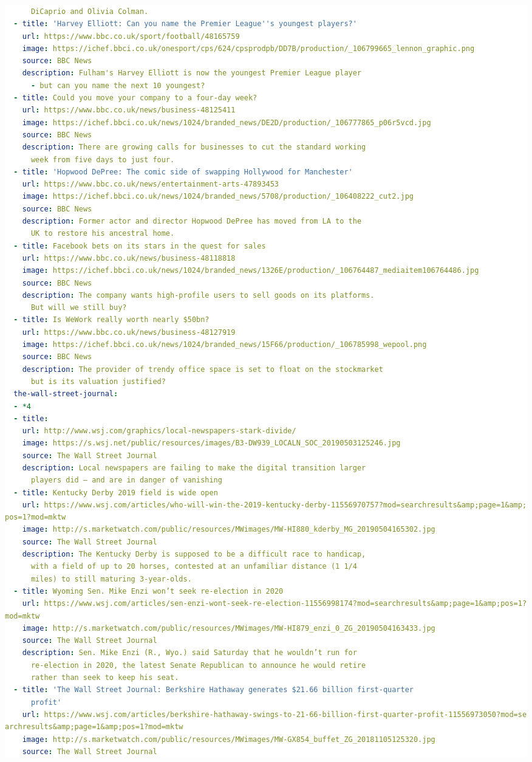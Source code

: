 ```yaml
      DiCaprio and Olivia Colman.
  - title: 'Harvey Elliott: Can you name the Premier League''s youngest players?'
    url: https://www.bbc.co.uk/sport/football/48165759
    image: https://ichef.bbci.co.uk/onesport/cps/624/cpsprodpb/DD7B/production/_106799665_lennon_graphic.png
    source: BBC News
    description: Fulham's Harvey Elliott is now the youngest Premier League player
      - but can you name the next 10 youngest?
  - title: Could you move your company to a four-day week?
    url: https://www.bbc.co.uk/news/business-48125411
    image: https://ichef.bbci.co.uk/news/1024/branded_news/DE2D/production/_106777865_p06r5vcd.jpg
    source: BBC News
    description: There are growing calls for businesses to cut the standard working
      week from five days to just four.
  - title: 'Hopwood DePree: The comic side of swapping Hollywood for Manchester'
    url: https://www.bbc.co.uk/news/entertainment-arts-47893453
    image: https://ichef.bbci.co.uk/news/1024/branded_news/5708/production/_106408222_cut2.jpg
    source: BBC News
    description: Former actor and director Hopwood DePree has moved from LA to the
      UK to restore his ancestral home.
  - title: Facebook bets on its stars in the quest for sales
    url: https://www.bbc.co.uk/news/business-48118818
    image: https://ichef.bbci.co.uk/news/1024/branded_news/1326E/production/_106764487_mediaitem106764486.jpg
    source: BBC News
    description: The company wants high-profile users to sell goods on its platforms.
      But will we still buy?
  - title: Is WeWork really worth nearly $50bn?
    url: https://www.bbc.co.uk/news/business-48127919
    image: https://ichef.bbci.co.uk/news/1024/branded_news/15F66/production/_106785998_wepool.png
    source: BBC News
    description: The provider of trendy office space is set to float on the stockmarket
      but is its valuation justified?
  the-wall-street-journal:
  - *4
  - title: 
    url: http://www.wsj.com/graphics/local-newspapers-stark-divide/
    image: https://s.wsj.net/public/resources/images/B3-DW939_LOCALN_SOC_20190503125246.jpg
    source: The Wall Street Journal
    description: Local newspapers are failing to make the digital transition larger
      players did — and are in danger of vanishing
  - title: Kentucky Derby 2019 field is wide open
    url: https://www.wsj.com/articles/who-will-win-the-2019-kentucky-derby-11556970757?mod=searchresults&amp;page=1&amp;pos=1?mod=mktw
    image: http://s.marketwatch.com/public/resources/MWimages/MW-HI880_kderby_MG_20190504165302.jpg
    source: The Wall Street Journal
    description: The Kentucky Derby is supposed to be a difficult race to handicap,
      with a field of up to 20 horses, contested at an unfamiliar distance (1 1/4
      miles) to still maturing 3-year-olds.
  - title: Wyoming Sen. Mike Enzi won’t seek re-election in 2020
    url: https://www.wsj.com/articles/sen-enzi-wont-seek-re-election-11556998174?mod=searchresults&amp;page=1&amp;pos=1?mod=mktw
    image: http://s.marketwatch.com/public/resources/MWimages/MW-HI879_enzi_0_ZG_20190504163433.jpg
    source: The Wall Street Journal
    description: Sen. Mike Enzi (R., Wyo.) said Saturday that he wouldn’t run for
      re-election in 2020, the latest Senate Republican to announce he would retire
      rather than seek to keep his seat.
  - title: 'The Wall Street Journal: Berkshire Hathaway generates $21.66 billion first-quarter
      profit'
    url: https://www.wsj.com/articles/berkshire-hathaway-swings-to-21-66-billion-first-quarter-profit-11556973050?mod=searchresults&amp;page=1&amp;pos=1?mod=mktw
    image: http://s.marketwatch.com/public/resources/MWimages/MW-GX854_buffet_ZG_20181105125320.jpg
    source: The Wall Street Journal
```